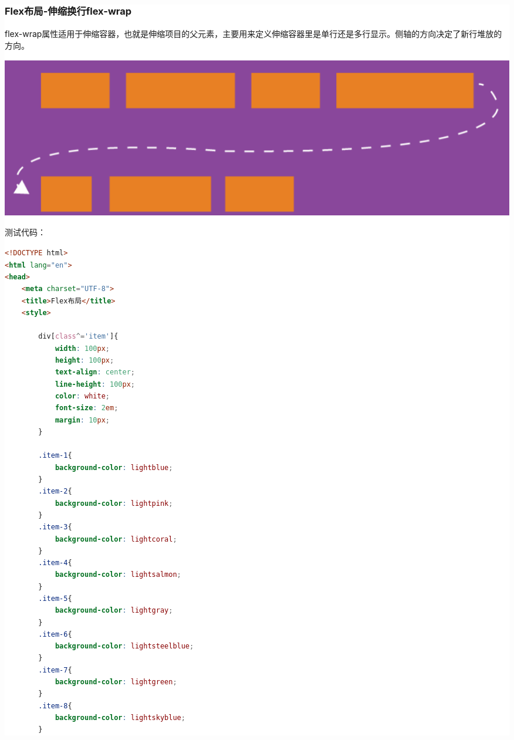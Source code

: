 

### Flex布局-伸缩换行flex-wrap

flex-wrap属性适用于伸缩容器，也就是伸缩项目的父元素，主要用来定义伸缩容器里是单行还是多行显示。侧轴的方向决定了新行堆放的方向。

![image-20221129114655119](BootStrap学习.assets/image-20221129114655119.png)

测试代码：

```html
<!DOCTYPE html>
<html lang="en">
<head>
    <meta charset="UTF-8">
    <title>Flex布局</title>
    <style>

        div[class^='item']{
            width: 100px;
            height: 100px;
            text-align: center;
            line-height: 100px;
            color: white;
            font-size: 2em;
            margin: 10px;
        }

        .item-1{
            background-color: lightblue;
        }
        .item-2{
            background-color: lightpink;
        }
        .item-3{
            background-color: lightcoral;
        }
        .item-4{
            background-color: lightsalmon;
        }
        .item-5{
            background-color: lightgray;
        }
        .item-6{
            background-color: lightsteelblue;
        }
        .item-7{
            background-color: lightgreen;
        }
        .item-8{
            background-color: lightskyblue;
        }
```